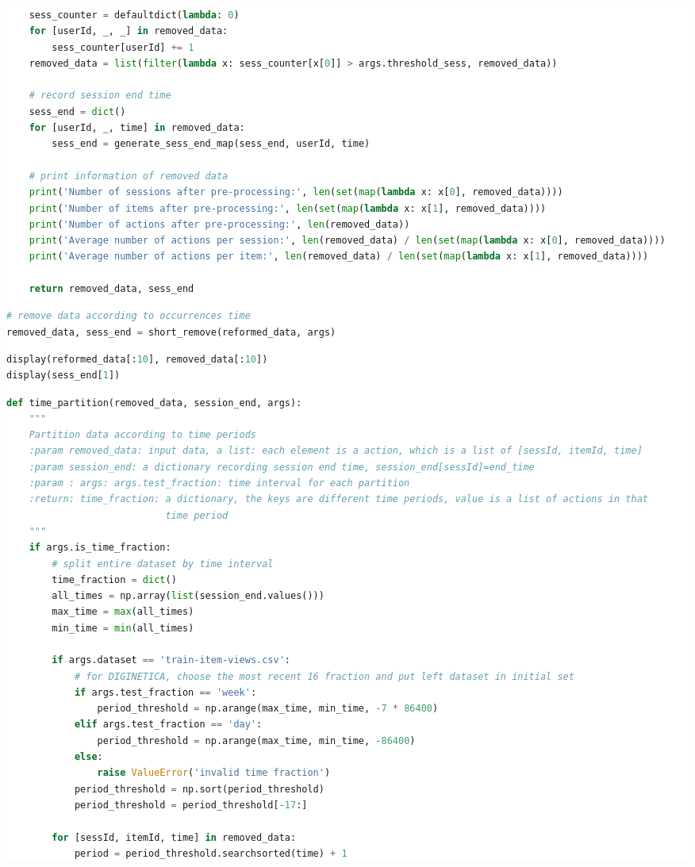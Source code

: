 ```python id="-CXY-lghsvty" executionInfo={"status": "ok", "timestamp": 1621063590209, "user_tz": -330, "elapsed": 1608, "user": {"displayName": "Sparsh Agarwal", "photoUrl": "", "userId": "13037694610922482904"}}
    sess_counter = defaultdict(lambda: 0)
    for [userId, _, _] in removed_data:
        sess_counter[userId] += 1
    removed_data = list(filter(lambda x: sess_counter[x[0]] > args.threshold_sess, removed_data))

    # record session end time
    sess_end = dict()
    for [userId, _, time] in removed_data:
        sess_end = generate_sess_end_map(sess_end, userId, time)

    # print information of removed data
    print('Number of sessions after pre-processing:', len(set(map(lambda x: x[0], removed_data))))
    print('Number of items after pre-processing:', len(set(map(lambda x: x[1], removed_data))))
    print('Number of actions after pre-processing:', len(removed_data))
    print('Average number of actions per session:', len(removed_data) / len(set(map(lambda x: x[0], removed_data))))
    print('Average number of actions per item:', len(removed_data) / len(set(map(lambda x: x[1], removed_data))))

    return removed_data, sess_end
```

```python colab={"base_uri": "https://localhost:8080/"} id="r1o6IKWV56QT" executionInfo={"status": "ok", "timestamp": 1621063648351, "user_tz": -330, "elapsed": 4721, "user": {"displayName": "Sparsh Agarwal", "photoUrl": "", "userId": "13037694610922482904"}} outputId="c8454abe-a301-469b-d775-20686e10a67d"
# remove data according to occurrences time
removed_data, sess_end = short_remove(reformed_data, args)
```

```python colab={"base_uri": "https://localhost:8080/", "height": 374} id="tb57NDIE7gQE" executionInfo={"status": "ok", "timestamp": 1621063863790, "user_tz": -330, "elapsed": 1211, "user": {"displayName": "Sparsh Agarwal", "photoUrl": "", "userId": "13037694610922482904"}} outputId="ca59c436-2ae7-440c-9004-33cf44a44669"
display(reformed_data[:10], removed_data[:10])
display(sess_end[1])
```

```python id="6kZLUEx4tDT3" executionInfo={"status": "ok", "timestamp": 1621063753984, "user_tz": -330, "elapsed": 2319, "user": {"displayName": "Sparsh Agarwal", "photoUrl": "", "userId": "13037694610922482904"}}
def time_partition(removed_data, session_end, args):
    """
    Partition data according to time periods
    :param removed_data: input data, a list: each element is a action, which is a list of [sessId, itemId, time]
    :param session_end: a dictionary recording session end time, session_end[sessId]=end_time
    :param : args: args.test_fraction: time interval for each partition
    :return: time_fraction: a dictionary, the keys are different time periods, value is a list of actions in that
                            time period
    """
    if args.is_time_fraction:
        # split entire dataset by time interval
        time_fraction = dict()
        all_times = np.array(list(session_end.values()))
        max_time = max(all_times)
        min_time = min(all_times)

        if args.dataset == 'train-item-views.csv':
            # for DIGINETICA, choose the most recent 16 fraction and put left dataset in initial set
            if args.test_fraction == 'week':
                period_threshold = np.arange(max_time, min_time, -7 * 86400)
            elif args.test_fraction == 'day':
                period_threshold = np.arange(max_time, min_time, -86400)
            else:
                raise ValueError('invalid time fraction')
            period_threshold = np.sort(period_threshold)
            period_threshold = period_threshold[-17:]

        for [sessId, itemId, time] in removed_data:
            period = period_threshold.searchsorted(time) + 1
```